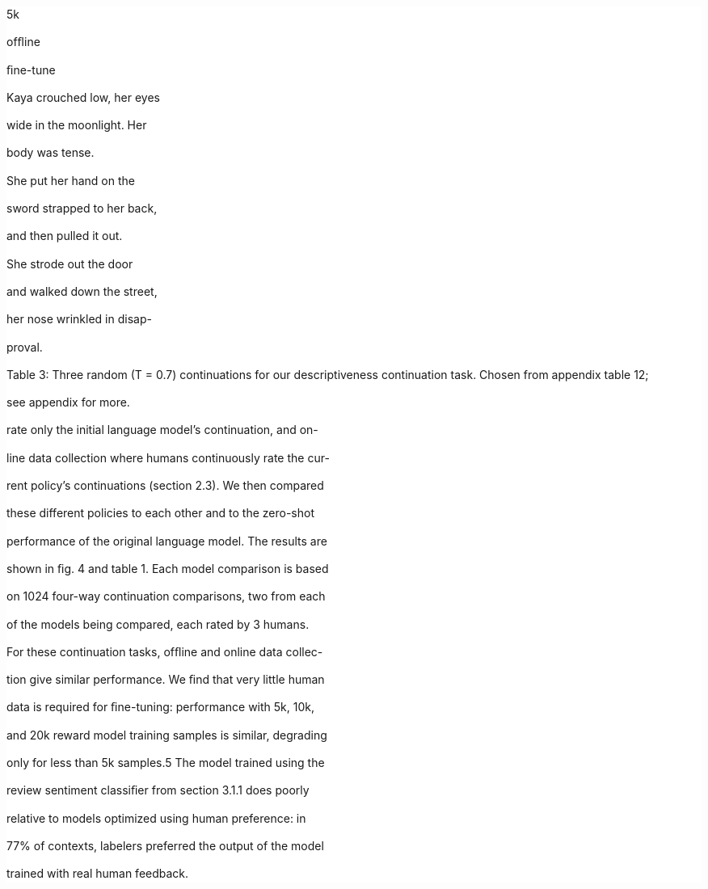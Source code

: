 5k

ofﬂine

ﬁne-tune

Kaya crouched low, her eyes

wide in the moonlight. Her

body was tense.

She put her hand on the

sword strapped to her back,

and then pulled it out.

She strode out the door

and walked down the street,

her nose wrinkled in disap-

proval.

Table 3: Three random (T = 0.7) continuations for our descriptiveness continuation task. Chosen from appendix table 12;

see appendix for more.

rate only the initial language model’s continuation, and on-

line data collection where humans continuously rate the cur-

rent policy’s continuations (section 2.3). We then compared

these different policies to each other and to the zero-shot

performance of the original language model. The results are

shown in ﬁg. 4 and table 1. Each model comparison is based

on 1024 four-way continuation comparisons, two from each

of the models being compared, each rated by 3 humans.

For these continuation tasks, ofﬂine and online data collec-

tion give similar performance. We ﬁnd that very little human

data is required for ﬁne-tuning: performance with 5k, 10k,

and 20k reward model training samples is similar, degrading

only for less than 5k samples.5 The model trained using the

review sentiment classiﬁer from section 3.1.1 does poorly

relative to models optimized using human preference: in

77% of contexts, labelers preferred the output of the model

trained with real human feedback.
